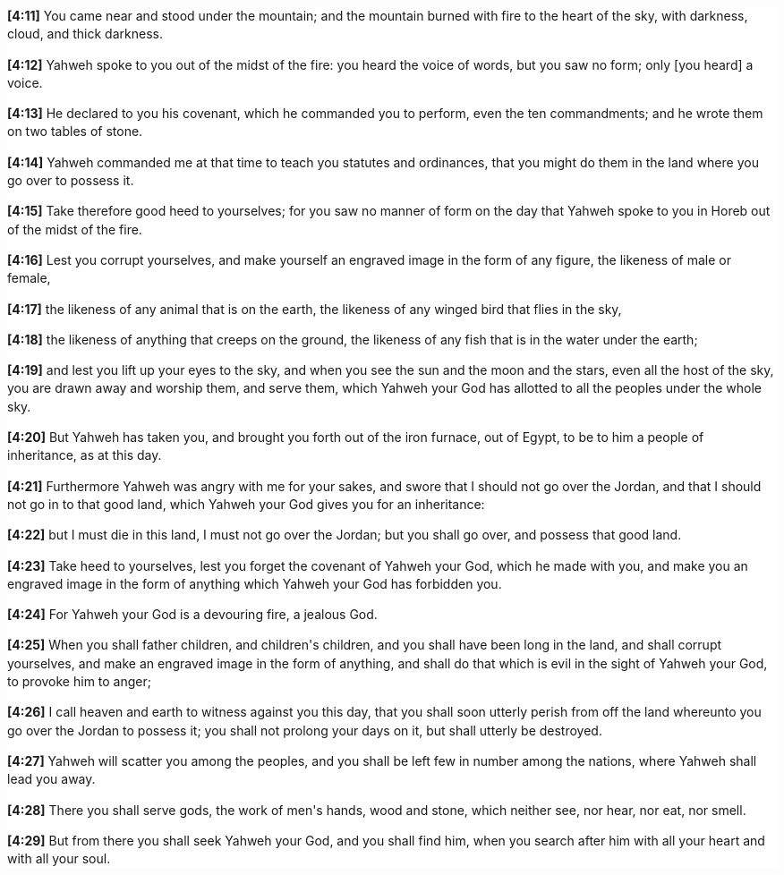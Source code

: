 **[4:11]** You came near and stood under the mountain; and the mountain burned with fire to the heart of the sky, with darkness, cloud, and thick darkness.

**[4:12]** Yahweh spoke to you out of the midst of the fire: you heard the voice of words, but you saw no form; only [you heard] a voice.

**[4:13]** He declared to you his covenant, which he commanded you to perform, even the ten commandments; and he wrote them on two tables of stone.

**[4:14]** Yahweh commanded me at that time to teach you statutes and ordinances, that you might do them in the land where you go over to possess it.

**[4:15]** Take therefore good heed to yourselves; for you saw no manner of form on the day that Yahweh spoke to you in Horeb out of the midst of the fire.

**[4:16]** Lest you corrupt yourselves, and make yourself an engraved image in the form of any figure, the likeness of male or female,

**[4:17]** the likeness of any animal that is on the earth, the likeness of any winged bird that flies in the sky,

**[4:18]** the likeness of anything that creeps on the ground, the likeness of any fish that is in the water under the earth;

**[4:19]** and lest you lift up your eyes to the sky, and when you see the sun and the moon and the stars, even all the host of the sky, you are drawn away and worship them, and serve them, which Yahweh your God has allotted to all the peoples under the whole sky.

**[4:20]** But Yahweh has taken you, and brought you forth out of the iron furnace, out of Egypt, to be to him a people of inheritance, as at this day.

**[4:21]** Furthermore Yahweh was angry with me for your sakes, and swore that I should not go over the Jordan, and that I should not go in to that good land, which Yahweh your God gives you for an inheritance:

**[4:22]** but I must die in this land, I must not go over the Jordan; but you shall go over, and possess that good land.

**[4:23]** Take heed to yourselves, lest you forget the covenant of Yahweh your God, which he made with you, and make you an engraved image in the form of anything which Yahweh your God has forbidden you.

**[4:24]** For Yahweh your God is a devouring fire, a jealous God.

**[4:25]** When you shall father children, and children's children, and you shall have been long in the land, and shall corrupt yourselves, and make an engraved image in the form of anything, and shall do that which is evil in the sight of Yahweh your God, to provoke him to anger;

**[4:26]** I call heaven and earth to witness against you this day, that you shall soon utterly perish from off the land whereunto you go over the Jordan to possess it; you shall not prolong your days on it, but shall utterly be destroyed.

**[4:27]** Yahweh will scatter you among the peoples, and you shall be left few in number among the nations, where Yahweh shall lead you away.

**[4:28]** There you shall serve gods, the work of men's hands, wood and stone, which neither see, nor hear, nor eat, nor smell.

**[4:29]** But from there you shall seek Yahweh your God, and you shall find him, when you search after him with all your heart and with all your soul.
